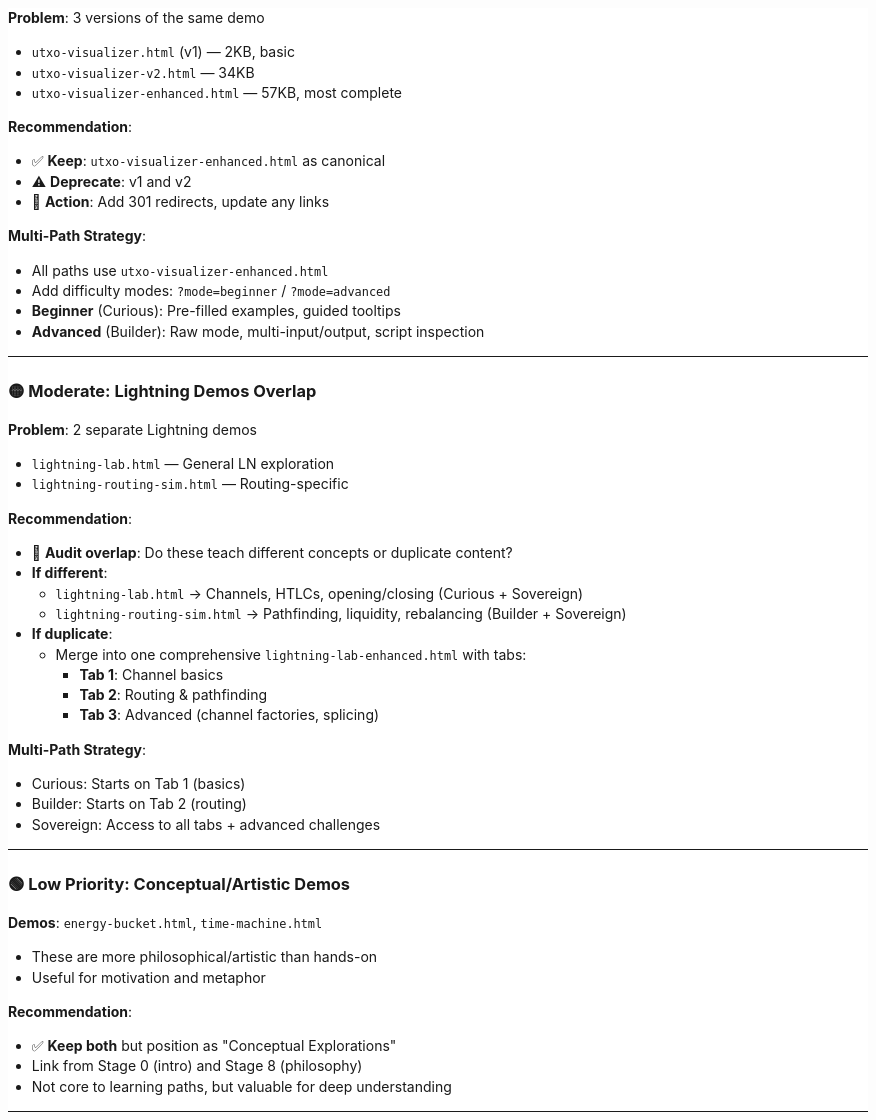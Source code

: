 **Problem**: 3 versions of the same demo
- `utxo-visualizer.html` (v1) — 2KB, basic
- `utxo-visualizer-v2.html` — 34KB
- `utxo-visualizer-enhanced.html` — 57KB, most complete

**Recommendation**:
- ✅ **Keep**: `utxo-visualizer-enhanced.html` as canonical
- ⚠️ **Deprecate**: v1 and v2
- 🔧 **Action**: Add 301 redirects, update any links

**Multi-Path Strategy**:
- All paths use `utxo-visualizer-enhanced.html`
- Add difficulty modes: `?mode=beginner` / `?mode=advanced`
- **Beginner** (Curious): Pre-filled examples, guided tooltips
- **Advanced** (Builder): Raw mode, multi-input/output, script inspection

---

### 🟡 Moderate: Lightning Demos Overlap

**Problem**: 2 separate Lightning demos
- `lightning-lab.html` — General LN exploration
- `lightning-routing-sim.html` — Routing-specific

**Recommendation**:
- 🔄 **Audit overlap**: Do these teach different concepts or duplicate content?
- **If different**:
  - `lightning-lab.html` → Channels, HTLCs, opening/closing (Curious + Sovereign)
  - `lightning-routing-sim.html` → Pathfinding, liquidity, rebalancing (Builder + Sovereign)
- **If duplicate**:
  - Merge into one comprehensive `lightning-lab-enhanced.html` with tabs:
    - **Tab 1**: Channel basics
    - **Tab 2**: Routing & pathfinding
    - **Tab 3**: Advanced (channel factories, splicing)

**Multi-Path Strategy**:
- Curious: Starts on Tab 1 (basics)
- Builder: Starts on Tab 2 (routing)
- Sovereign: Access to all tabs + advanced challenges

---

### 🟢 Low Priority: Conceptual/Artistic Demos

**Demos**: `energy-bucket.html`, `time-machine.html`
- These are more philosophical/artistic than hands-on
- Useful for motivation and metaphor

**Recommendation**:
- ✅ **Keep both** but position as "Conceptual Explorations"
- Link from Stage 0 (intro) and Stage 8 (philosophy)
- Not core to learning paths, but valuable for deep understanding

---
